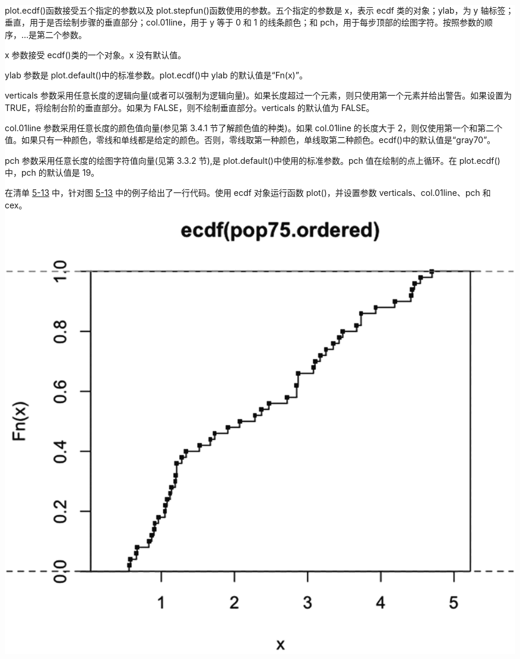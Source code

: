 plot.ecdf()函数接受五个指定的参数以及 plot.stepfun()函数使用的参数。五个指定的参数是 x，表示 ecdf 类的对象；ylab，为 y 轴标签；垂直，用于是否绘制步骤的垂直部分；col.01line，用于 y 等于 0 和 1 的线条颜色；和 pch，用于每步顶部的绘图字符。按照参数的顺序，…是第二个参数。

x 参数接受 ecdf()类的一个对象。x 没有默认值。

ylab 参数是 plot.default()中的标准参数。plot.ecdf()中 ylab 的默认值是“Fn(x)”。

verticals 参数采用任意长度的逻辑向量(或者可以强制为逻辑向量)。如果长度超过一个元素，则只使用第一个元素并给出警告。如果设置为 TRUE，将绘制台阶的垂直部分。如果为 FALSE，则不绘制垂直部分。verticals 的默认值为 FALSE。

col.01line 参数采用任意长度的颜色值向量(参见第 3.4.1 节了解颜色值的种类)。如果 col.01line 的长度大于 2，则仅使用第一个和第二个值。如果只有一种颜色，零线和单线都是给定的颜色。否则，零线取第一种颜色，单线取第二种颜色。ecdf()中的默认值是“gray70”。

pch 参数采用任意长度的绘图字符值向量(见第 3.3.2 节),是 plot.default()中使用的标准参数。pch 值在绘制的点上循环。在 plot.ecdf()中，pch 的默认值是 19。

在清单 [5-13](#PC14) 中，针对图 [5-13](#Fig13) 中的例子给出了一行代码。使用 ecdf 对象运行函数 plot()，并设置参数 verticals、col.01line、pch 和 cex。

![img/502384_1_En_5_Fig13_HTML.jpg](img/502384_1_En_5_Fig13_HTML.jpg)
